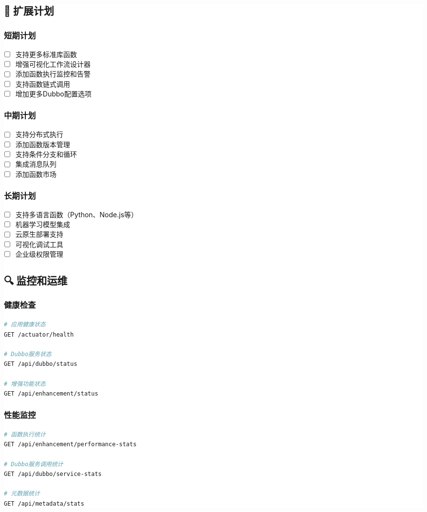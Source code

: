 ## 🚧 扩展计划

### 短期计划
- [ ] 支持更多标准库函数
- [ ] 增强可视化工作流设计器
- [ ] 添加函数执行监控和告警
- [ ] 支持函数链式调用
- [ ] 增加更多Dubbo配置选项

### 中期计划
- [ ] 支持分布式执行
- [ ] 添加函数版本管理
- [ ] 支持条件分支和循环
- [ ] 集成消息队列
- [ ] 添加函数市场

### 长期计划
- [ ] 支持多语言函数（Python、Node.js等）
- [ ] 机器学习模型集成
- [ ] 云原生部署支持
- [ ] 可视化调试工具
- [ ] 企业级权限管理

## 🔍 监控和运维

### 健康检查
```bash
# 应用健康状态
GET /actuator/health

# Dubbo服务状态
GET /api/dubbo/status

# 增强功能状态
GET /api/enhancement/status
```

### 性能监控
```bash
# 函数执行统计
GET /api/enhancement/performance-stats

# Dubbo服务调用统计
GET /api/dubbo/service-stats

# 元数据统计
GET /api/metadata/stats
```
